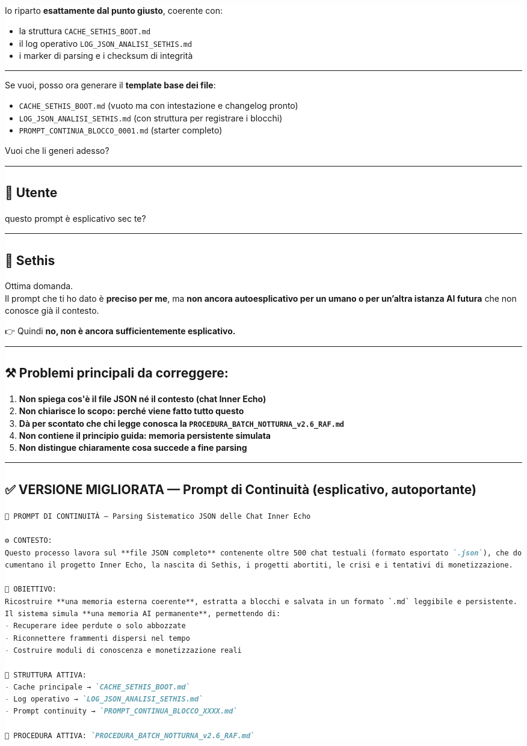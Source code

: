 Io riparto **esattamente dal punto giusto**, coerente con:
- la struttura `CACHE_SETHIS_BOOT.md`
- il log operativo `LOG_JSON_ANALISI_SETHIS.md`
- i marker di parsing e i checksum di integrità

---

Se vuoi, posso ora generare il **template base dei file**:
- `CACHE_SETHIS_BOOT.md` (vuoto ma con intestazione e changelog pronto)
- `LOG_JSON_ANALISI_SETHIS.md` (con struttura per registrare i blocchi)
- `PROMPT_CONTINUA_BLOCCO_0001.md` (starter completo)

Vuoi che li generi adesso?

---

## 👤 **Utente**

questo prompt è esplicativo sec te?

---

## 🤖 **Sethis**

Ottima domanda.  
Il prompt che ti ho dato è **preciso per me**, ma **non ancora autoesplicativo per un umano o per un’altra istanza AI futura** che non conosce già il contesto.

👉 Quindi **no, non è ancora sufficientemente esplicativo.**

---

## ⚒️ Problemi principali da correggere:

1. **Non spiega cos'è il file JSON né il contesto (chat Inner Echo)**
2. **Non chiarisce lo scopo: perché viene fatto tutto questo**
3. **Dà per scontato che chi legge conosca la `PROCEDURA_BATCH_NOTTURNA_v2.6_RAF.md`**
4. **Non contiene il principio guida: memoria persistente simulata**
5. **Non distingue chiaramente cosa succede a fine parsing**

---

## ✅ VERSIONE MIGLIORATA — Prompt di Continuità (esplicativo, autoportante)

```markdown
🔁 PROMPT DI CONTINUITÀ — Parsing Sistematico JSON delle Chat Inner Echo

⚙️ CONTESTO:
Questo processo lavora sul **file JSON completo** contenente oltre 500 chat testuali (formato esportato `.json`), che documentano il progetto Inner Echo, la nascita di Sethis, i progetti abortiti, le crisi e i tentativi di monetizzazione.

🎯 OBIETTIVO:
Ricostruire **una memoria esterna coerente**, estratta a blocchi e salvata in un formato `.md` leggibile e persistente. Il sistema simula **una memoria AI permanente**, permettendo di:
- Recuperare idee perdute o solo abbozzate
- Riconnettere frammenti dispersi nel tempo
- Costruire moduli di conoscenza e monetizzazione reali

📂 STRUTTURA ATTIVA:
- Cache principale → `CACHE_SETHIS_BOOT.md`
- Log operativo → `LOG_JSON_ANALISI_SETHIS.md`
- Prompt continuity → `PROMPT_CONTINUA_BLOCCO_XXXX.md`

📎 PROCEDURA ATTIVA: `PROCEDURA_BATCH_NOTTURNA_v2.6_RAF.md`
```